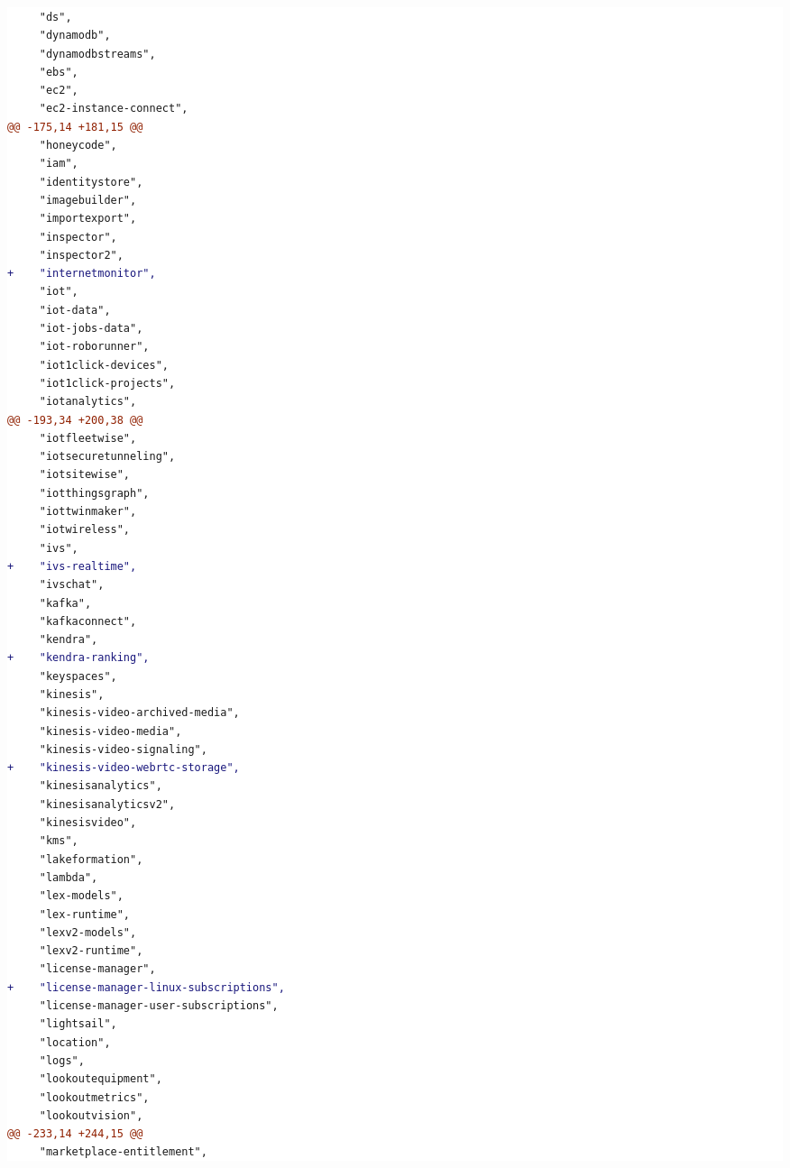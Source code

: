 ```diff
     "ds",
     "dynamodb",
     "dynamodbstreams",
     "ebs",
     "ec2",
     "ec2-instance-connect",
@@ -175,14 +181,15 @@
     "honeycode",
     "iam",
     "identitystore",
     "imagebuilder",
     "importexport",
     "inspector",
     "inspector2",
+    "internetmonitor",
     "iot",
     "iot-data",
     "iot-jobs-data",
     "iot-roborunner",
     "iot1click-devices",
     "iot1click-projects",
     "iotanalytics",
@@ -193,34 +200,38 @@
     "iotfleetwise",
     "iotsecuretunneling",
     "iotsitewise",
     "iotthingsgraph",
     "iottwinmaker",
     "iotwireless",
     "ivs",
+    "ivs-realtime",
     "ivschat",
     "kafka",
     "kafkaconnect",
     "kendra",
+    "kendra-ranking",
     "keyspaces",
     "kinesis",
     "kinesis-video-archived-media",
     "kinesis-video-media",
     "kinesis-video-signaling",
+    "kinesis-video-webrtc-storage",
     "kinesisanalytics",
     "kinesisanalyticsv2",
     "kinesisvideo",
     "kms",
     "lakeformation",
     "lambda",
     "lex-models",
     "lex-runtime",
     "lexv2-models",
     "lexv2-runtime",
     "license-manager",
+    "license-manager-linux-subscriptions",
     "license-manager-user-subscriptions",
     "lightsail",
     "location",
     "logs",
     "lookoutequipment",
     "lookoutmetrics",
     "lookoutvision",
@@ -233,14 +244,15 @@
     "marketplace-entitlement",
```